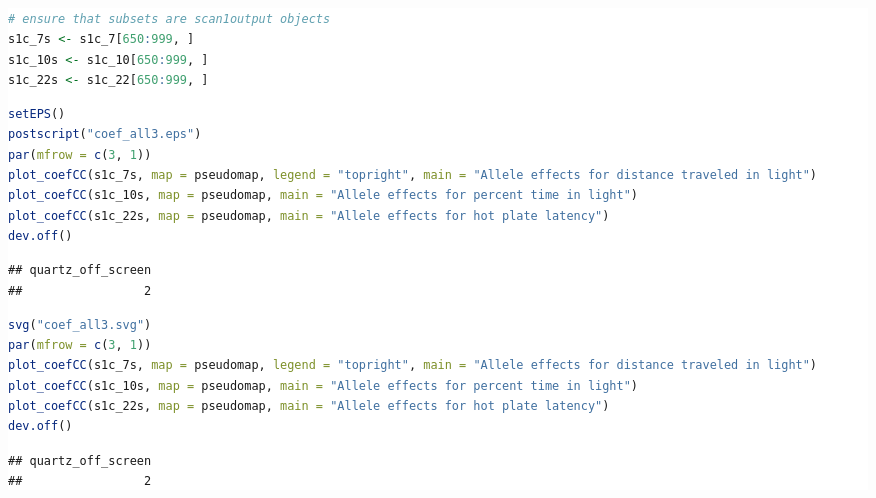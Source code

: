 ``` r
# ensure that subsets are scan1output objects
s1c_7s <- s1c_7[650:999, ]
s1c_10s <- s1c_10[650:999, ]
s1c_22s <- s1c_22[650:999, ]
```

``` r
setEPS()
postscript("coef_all3.eps")
par(mfrow = c(3, 1))
plot_coefCC(s1c_7s, map = pseudomap, legend = "topright", main = "Allele effects for distance traveled in light")
plot_coefCC(s1c_10s, map = pseudomap, main = "Allele effects for percent time in light")
plot_coefCC(s1c_22s, map = pseudomap, main = "Allele effects for hot plate latency")
dev.off()
```

    ## quartz_off_screen 
    ##                 2

``` r
svg("coef_all3.svg")
par(mfrow = c(3, 1))
plot_coefCC(s1c_7s, map = pseudomap, legend = "topright", main = "Allele effects for distance traveled in light")
plot_coefCC(s1c_10s, map = pseudomap, main = "Allele effects for percent time in light")
plot_coefCC(s1c_22s, map = pseudomap, main = "Allele effects for hot plate latency")
dev.off()
```

    ## quartz_off_screen 
    ##                 2
